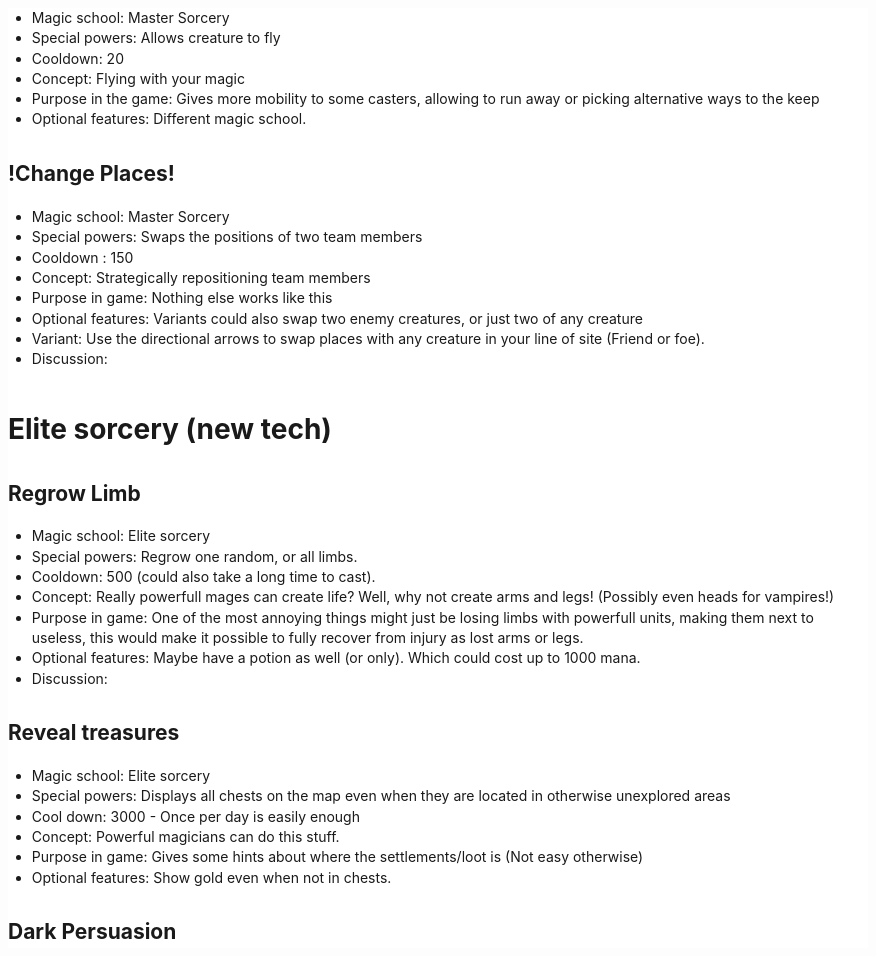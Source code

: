 -   Magic school: Master Sorcery
-   Special powers: Allows creature to fly
-   Cooldown: 20
-   Concept: Flying with your magic
-   Purpose in the game: Gives more mobility to some casters, allowing
    to run away or picking alternative ways to the keep
-   Optional features: Different magic school.

!Change Places!
---------------

-   Magic school: Master Sorcery
-   Special powers: Swaps the positions of two team members
-   Cooldown : 150
-   Concept: Strategically repositioning team members
-   Purpose in game: Nothing else works like this
-   Optional features: Variants could also swap two enemy creatures, or
    just two of any creature
-   Variant: Use the directional arrows to swap places with any creature
    in your line of site (Friend or foe).
-   Discussion:

Elite sorcery (new tech)
========================

Regrow Limb
-----------

-   Magic school: Elite sorcery
-   Special powers: Regrow one random, or all limbs.
-   Cooldown: 500 (could also take a long time to cast).
-   Concept: Really powerfull mages can create life? Well, why not
    create arms and legs! (Possibly even heads for vampires!)
-   Purpose in game: One of the most annoying things might just be
    losing limbs with powerfull units, making them next to useless, this
    would make it possible to fully recover from injury as lost arms or
    legs.
-   Optional features: Maybe have a potion as well (or only). Which
    could cost up to 1000 mana.
-   Discussion:

Reveal treasures
----------------

-   Magic school: Elite sorcery
-   Special powers: Displays all chests on the map even when they are
    located in otherwise unexplored areas
-   Cool down: 3000 - Once per day is easily enough
-   Concept: Powerful magicians can do this stuff.
-   Purpose in game: Gives some hints about where the settlements/loot
    is (Not easy otherwise)
-   Optional features: Show gold even when not in chests.

Dark Persuasion
---------------
